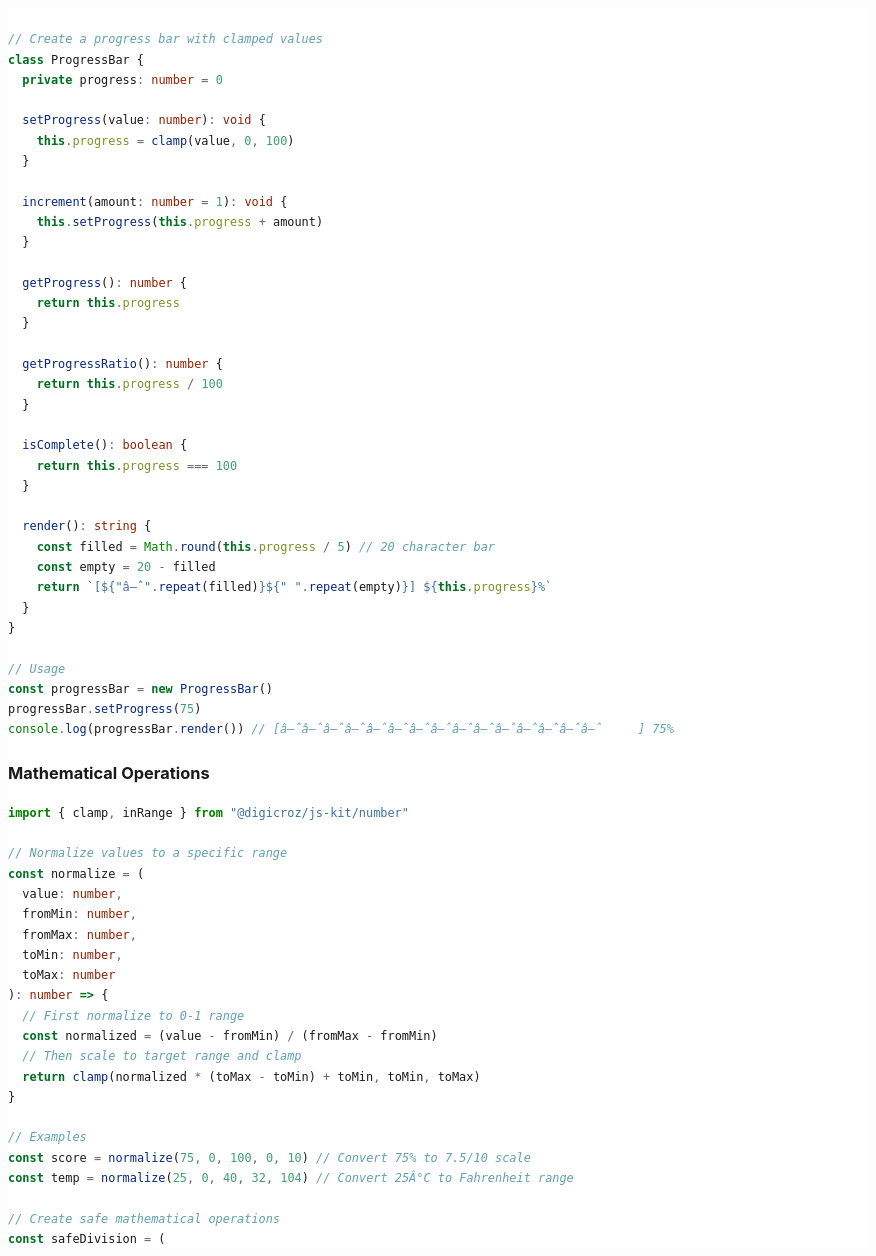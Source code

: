 ```typescript

// Create a progress bar with clamped values
class ProgressBar {
  private progress: number = 0

  setProgress(value: number): void {
    this.progress = clamp(value, 0, 100)
  }

  increment(amount: number = 1): void {
    this.setProgress(this.progress + amount)
  }

  getProgress(): number {
    return this.progress
  }

  getProgressRatio(): number {
    return this.progress / 100
  }

  isComplete(): boolean {
    return this.progress === 100
  }

  render(): string {
    const filled = Math.round(this.progress / 5) // 20 character bar
    const empty = 20 - filled
    return `[${"â–ˆ".repeat(filled)}${" ".repeat(empty)}] ${this.progress}%`
  }
}

// Usage
const progressBar = new ProgressBar()
progressBar.setProgress(75)
console.log(progressBar.render()) // [â–ˆâ–ˆâ–ˆâ–ˆâ–ˆâ–ˆâ–ˆâ–ˆâ–ˆâ–ˆâ–ˆâ–ˆâ–ˆâ–ˆâ–ˆ     ] 75%
```

### Mathematical Operations

```typescript
import { clamp, inRange } from "@digicroz/js-kit/number"

// Normalize values to a specific range
const normalize = (
  value: number,
  fromMin: number,
  fromMax: number,
  toMin: number,
  toMax: number
): number => {
  // First normalize to 0-1 range
  const normalized = (value - fromMin) / (fromMax - fromMin)
  // Then scale to target range and clamp
  return clamp(normalized * (toMax - toMin) + toMin, toMin, toMax)
}

// Examples
const score = normalize(75, 0, 100, 0, 10) // Convert 75% to 7.5/10 scale
const temp = normalize(25, 0, 40, 32, 104) // Convert 25Â°C to Fahrenheit range

// Create safe mathematical operations
const safeDivision = (
```